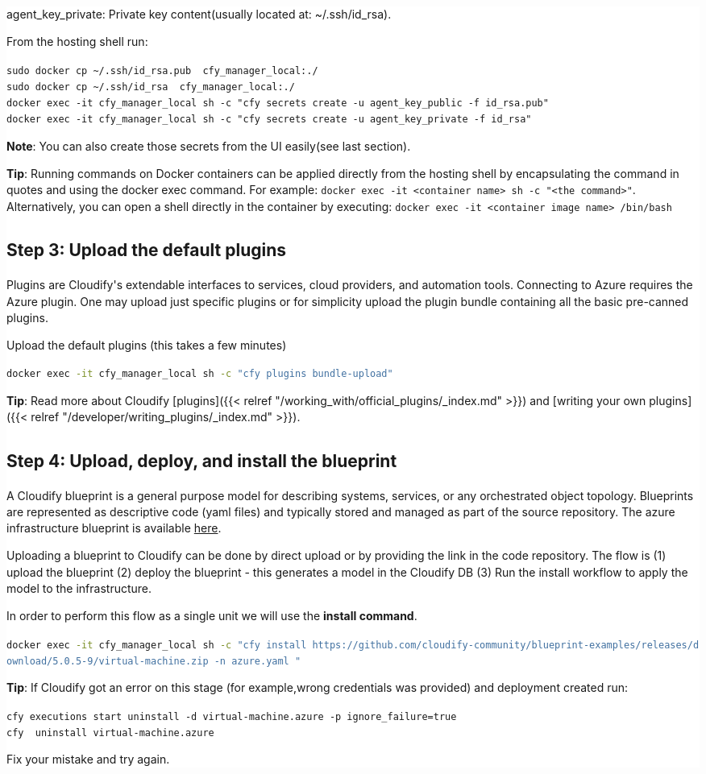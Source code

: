 agent_key_private: Private key content(usually located at: ~/.ssh/id_rsa).

From the hosting shell run:

```
sudo docker cp ~/.ssh/id_rsa.pub  cfy_manager_local:./
sudo docker cp ~/.ssh/id_rsa  cfy_manager_local:./
docker exec -it cfy_manager_local sh -c "cfy secrets create -u agent_key_public -f id_rsa.pub"
docker exec -it cfy_manager_local sh -c "cfy secrets create -u agent_key_private -f id_rsa"
```
**Note**: You can also create those secrets from the UI easily(see last section).

**Tip**: Running commands on Docker containers can be applied directly from the hosting shell by encapsulating the command in quotes and using the docker exec command. For example: `docker exec -it <container name> sh -c "<the command>"`.  Alternatively, you can open a shell directly in the container by executing: `docker exec -it <container image name> /bin/bash`

## Step 3: Upload the default plugins

Plugins are Cloudify's extendable interfaces to services, cloud providers, and automation tools. Connecting to Azure requires the Azure plugin. One may upload just specific plugins or for simplicity upload the plugin bundle containing all the basic pre-canned plugins.

Upload the default plugins (this takes a few minutes)
```bash
docker exec -it cfy_manager_local sh -c "cfy plugins bundle-upload"
```
**Tip**: Read more about Cloudify [plugins]({{< relref "/working_with/official_plugins/_index.md" >}}) and [writing your own plugins]({{< relref "/developer/writing_plugins/_index.md" >}}).

## Step 4: Upload, deploy, and install the blueprint

A Cloudify blueprint is a general purpose model for describing systems, services, or any orchestrated object topology. Blueprints are represented as descriptive code (yaml files) and typically stored and managed as part of the source repository. The azure infrastructure blueprint is available [here](https://github.com/cloudify-community/blueprint-examples/blob/master/virtual-machine/azure.yaml).

Uploading a blueprint to Cloudify can be done by direct upload or by providing the link in the code repository.
The flow is (1) upload the blueprint (2) deploy the blueprint - this generates a model in the Cloudify DB (3) Run the install workflow to apply the model to the infrastructure.

In order to perform this flow as a single unit we will use the **install command**.


```bash
docker exec -it cfy_manager_local sh -c "cfy install https://github.com/cloudify-community/blueprint-examples/releases/download/5.0.5-9/virtual-machine.zip -n azure.yaml "
```

**Tip**: If Cloudify got an error on this stage (for example,wrong credentials was provided) and deployment created run:
```
cfy executions start uninstall -d virtual-machine.azure -p ignore_failure=true
cfy  uninstall virtual-machine.azure
```
Fix your mistake and try again.
